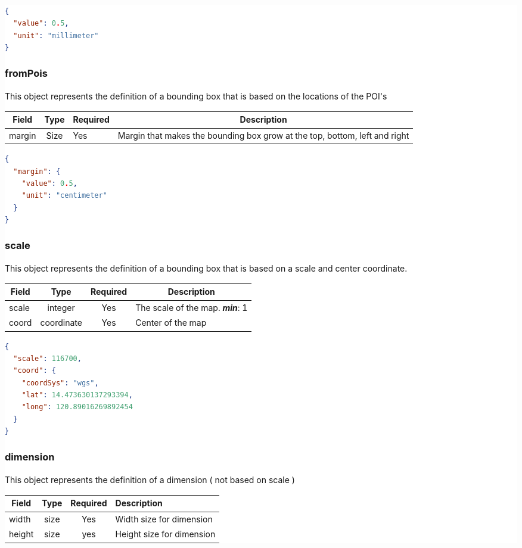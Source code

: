 ```json
{
  "value": 0.5,
  "unit": "millimeter"
}
```



### fromPois

This object represents the definition of a bounding box that is based on the locations of the POI's

| Field  | Type | Required | Description                              |
| ------ | :--: | :------- | ---------------------------------------- |
| margin | Size | Yes      | Margin that makes the bounding box grow at the top, bottom, left and right |

```json
{
  "margin": {
    "value": 0.5,
    "unit": "centimeter"
  }
}
```



### scale

This object represents the definition of a bounding box that is based on a scale and center coordinate.

| Field |    Type    | Required | Description                        |
| ----- | :--------: | :------: | ---------------------------------- |
| scale |  integer   |   Yes    | The scale of the map. ***min***: 1 |
| coord | coordinate |   Yes    | Center of the map                  |

```json
{
  "scale": 116700,
  "coord": {
    "coordSys": "wgs",
    "lat": 14.473630137293394,
    "long": 120.89016269892454
  }
}
```



### dimension

This object represents the definition of a dimension ( not based on scale )

| Field  | Type | Required | Description               |
| ------ | :--: | :------: | :------------------------ |
| width  | size |   Yes    | Width size for dimension  |
| height | size |   yes    | Height size for dimension |
